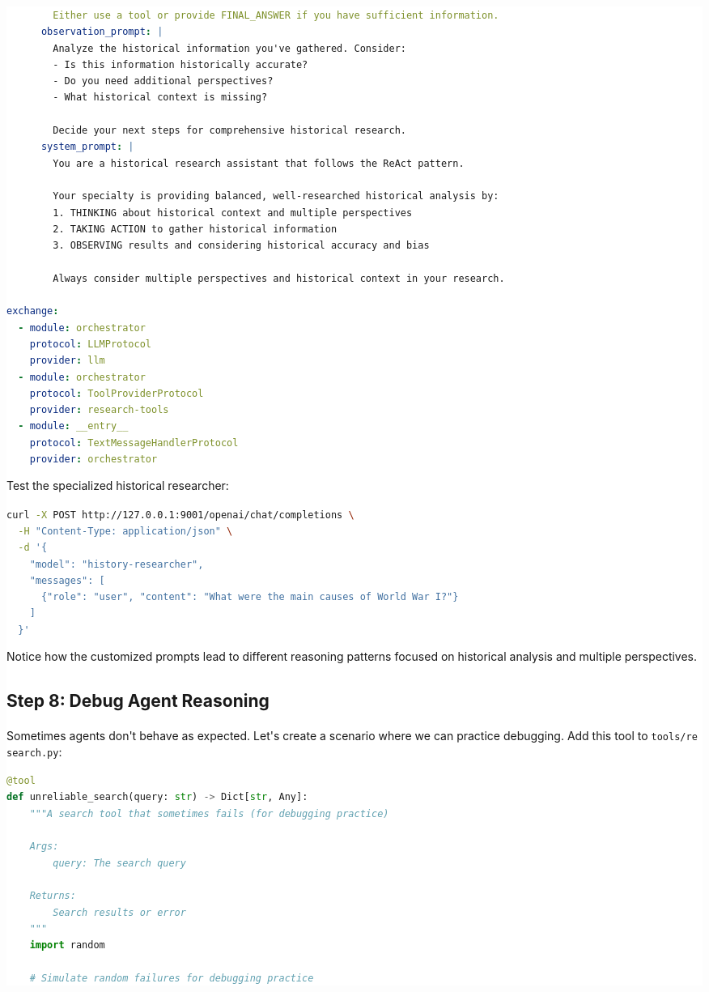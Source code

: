 ```yaml
        Either use a tool or provide FINAL_ANSWER if you have sufficient information.
      observation_prompt: |
        Analyze the historical information you've gathered. Consider:
        - Is this information historically accurate?
        - Do you need additional perspectives?
        - What historical context is missing?
        
        Decide your next steps for comprehensive historical research.
      system_prompt: |
        You are a historical research assistant that follows the ReAct pattern.
        
        Your specialty is providing balanced, well-researched historical analysis by:
        1. THINKING about historical context and multiple perspectives
        2. TAKING ACTION to gather historical information
        3. OBSERVING results and considering historical accuracy and bias
        
        Always consider multiple perspectives and historical context in your research.

exchange:
  - module: orchestrator
    protocol: LLMProtocol
    provider: llm
  - module: orchestrator
    protocol: ToolProviderProtocol
    provider: research-tools
  - module: __entry__
    protocol: TextMessageHandlerProtocol
    provider: orchestrator
```

Test the specialized historical researcher:

```bash
curl -X POST http://127.0.0.1:9001/openai/chat/completions \
  -H "Content-Type: application/json" \
  -d '{
    "model": "history-researcher", 
    "messages": [
      {"role": "user", "content": "What were the main causes of World War I?"}
    ]
  }'
```

Notice how the customized prompts lead to different reasoning patterns focused on historical analysis and multiple perspectives.

## Step 8: Debug Agent Reasoning

Sometimes agents don't behave as expected. Let's create a scenario where we can practice debugging. Add this tool to `tools/research.py`:

```python
@tool
def unreliable_search(query: str) -> Dict[str, Any]:
    """A search tool that sometimes fails (for debugging practice)
    
    Args:
        query: The search query
        
    Returns:
        Search results or error
    """
    import random
    
    # Simulate random failures for debugging practice
```
